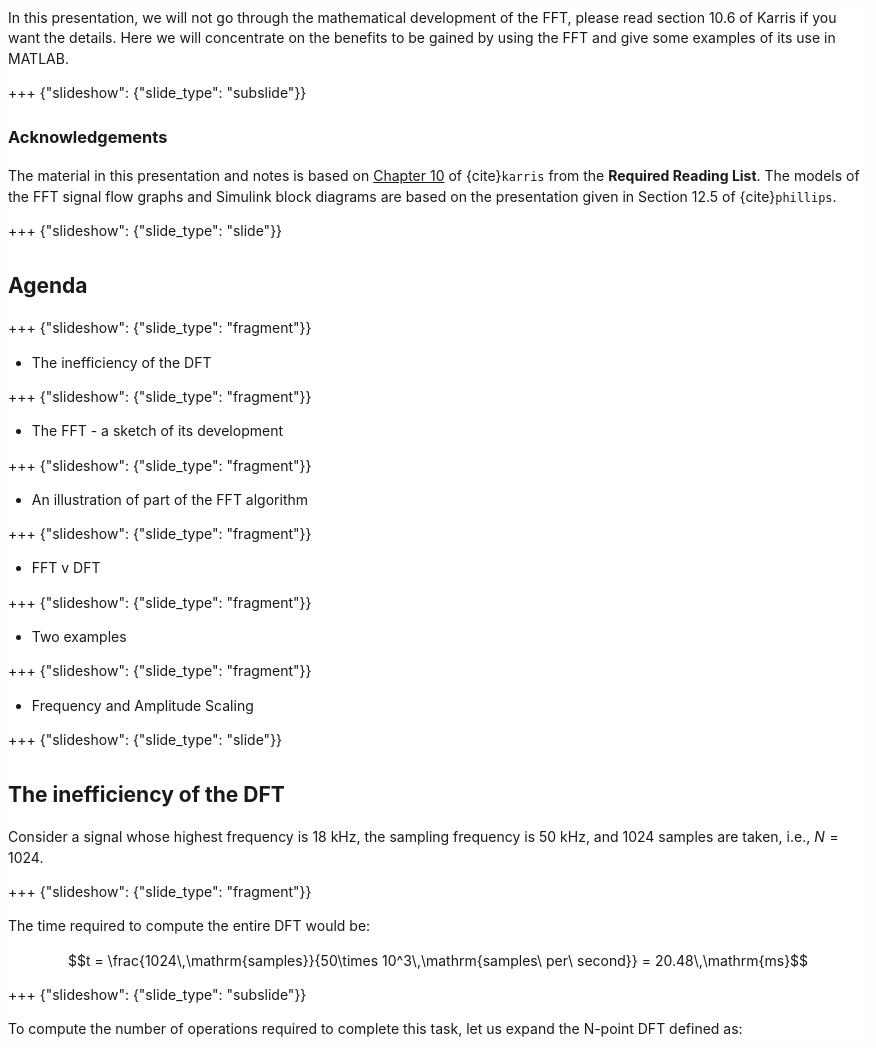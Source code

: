 In this presentation, we will not go through the mathematical development of the FFT, please read section 10.6 of Karris if you want the details. Here we will concentrate on the benefits to be gained by using the FFT and give some examples of its use in MATLAB.

+++ {"slideshow": {"slide_type": "subslide"}}

### Acknowledgements

The material in this presentation and notes is based on [Chapter 10](https://ebookcentral.proquest.com/lib/swansea-ebooks/reader.action?docID=44853&ppg=405) of {cite}`karris` from the **Required Reading List**. The models of the FFT signal flow graphs and Simulink block diagrams are based on the presentation given in Section 12.5 of {cite}`phillips`.

+++ {"slideshow": {"slide_type": "slide"}}

## Agenda

+++ {"slideshow": {"slide_type": "fragment"}}

- The inefficiency of the DFT

+++ {"slideshow": {"slide_type": "fragment"}}

- The FFT - a sketch of its development

+++ {"slideshow": {"slide_type": "fragment"}}

- An illustration of part of the FFT algorithm

+++ {"slideshow": {"slide_type": "fragment"}}

- FFT v DFT

+++ {"slideshow": {"slide_type": "fragment"}}

- Two examples

+++ {"slideshow": {"slide_type": "fragment"}}

- Frequency and Amplitude Scaling

+++ {"slideshow": {"slide_type": "slide"}}

## The inefficiency of the DFT

Consider a signal whose highest frequency is 18 kHz, the sampling frequency is 50 kHz, and 1024 samples are taken, i.e., $N=1024$.

+++ {"slideshow": {"slide_type": "fragment"}}

The time required to compute the entire DFT would be:

$$t = \frac{1024\,\mathrm{samples}}{50\times 10^3\,\mathrm{samples\ per\ second}} = 20.48\,\mathrm{ms}$$

+++ {"slideshow": {"slide_type": "subslide"}}

To compute the number of operations required to complete this task, let us expand the N-point DFT defined as:
